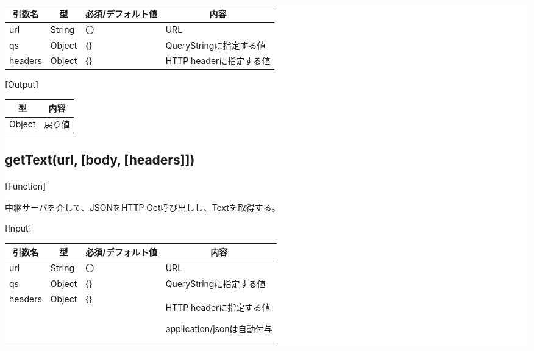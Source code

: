 | 引数名     | 型      | 必須/デフォルト値 | 内容                |
| ------- | ------ | --------- | ----------------- |
| url     | String | 〇         | URL               |
| qs      | Object | {}        | QueryStringに指定する値 |
| headers | Object | {}        | HTTP headerに指定する値 |

\[Output\]

| 型      | 内容  |
| ------ | --- |
| Object | 戻り値 |

## getText(url, \[body, \[headers\]\])

\[Function\]

中継サーバを介して、JSONをHTTP Get呼び出しし、Textを取得する。

\[Input\]

<table>
<thead>
<tr class="header">
<th>引数名</th>
<th>型</th>
<th>必須/デフォルト値</th>
<th>内容</th>
</tr>
</thead>
<tbody>
<tr class="odd">
<td>url</td>
<td>String</td>
<td>〇</td>
<td>URL</td>
</tr>
<tr class="even">
<td>qs</td>
<td>Object</td>
<td>{}</td>
<td>QueryStringに指定する値</td>
</tr>
<tr class="odd">
<td>headers</td>
<td>Object</td>
<td>{}</td>
<td><p>HTTP headerに指定する値</p>
<p>application/jsonは自動付与</p></td>
</tr>
</tbody>
</table>
